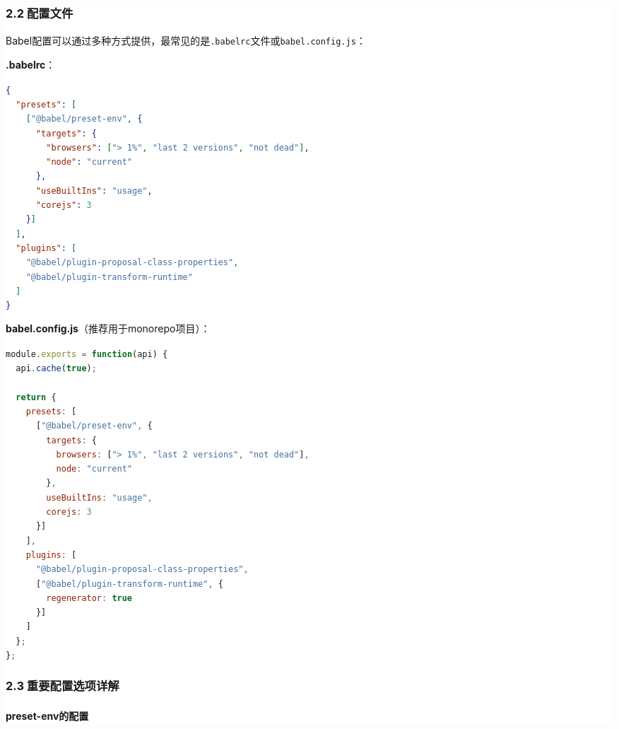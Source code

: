 ### 2.2 配置文件

Babel配置可以通过多种方式提供，最常见的是`.babelrc`文件或`babel.config.js`：

**.babelrc**：
```json
{
  "presets": [
    ["@babel/preset-env", {
      "targets": {
        "browsers": ["> 1%", "last 2 versions", "not dead"],
        "node": "current"
      },
      "useBuiltIns": "usage",
      "corejs": 3
    }]
  ],
  "plugins": [
    "@babel/plugin-proposal-class-properties",
    "@babel/plugin-transform-runtime"
  ]
}
```

**babel.config.js**（推荐用于monorepo项目）：
```javascript
module.exports = function(api) {
  api.cache(true);
  
  return {
    presets: [
      ["@babel/preset-env", {
        targets: {
          browsers: ["> 1%", "last 2 versions", "not dead"],
          node: "current"
        },
        useBuiltIns: "usage",
        corejs: 3
      }]
    ],
    plugins: [
      "@babel/plugin-proposal-class-properties",
      ["@babel/plugin-transform-runtime", {
        regenerator: true
      }]
    ]
  };
};
```

### 2.3 重要配置选项详解

#### preset-env的配置


  [index: number]: string;